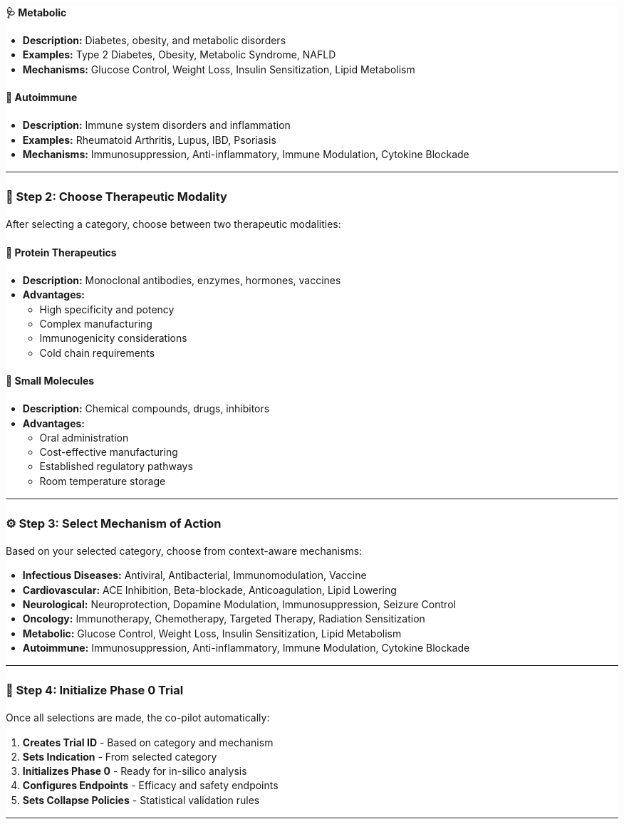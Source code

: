 #### **🩺 Metabolic**
- **Description:** Diabetes, obesity, and metabolic disorders
- **Examples:** Type 2 Diabetes, Obesity, Metabolic Syndrome, NAFLD
- **Mechanisms:** Glucose Control, Weight Loss, Insulin Sensitization, Lipid Metabolism

#### **🦠 Autoimmune**
- **Description:** Immune system disorders and inflammation
- **Examples:** Rheumatoid Arthritis, Lupus, IBD, Psoriasis
- **Mechanisms:** Immunosuppression, Anti-inflammatory, Immune Modulation, Cytokine Blockade

---

### **🧬 Step 2: Choose Therapeutic Modality**

After selecting a category, choose between two therapeutic modalities:

#### **🧬 Protein Therapeutics**
- **Description:** Monoclonal antibodies, enzymes, hormones, vaccines
- **Advantages:**
  - High specificity and potency
  - Complex manufacturing
  - Immunogenicity considerations
  - Cold chain requirements

#### **💊 Small Molecules**
- **Description:** Chemical compounds, drugs, inhibitors
- **Advantages:**
  - Oral administration
  - Cost-effective manufacturing
  - Established regulatory pathways
  - Room temperature storage

---

### **⚙️ Step 3: Select Mechanism of Action**

Based on your selected category, choose from context-aware mechanisms:

- **Infectious Diseases:** Antiviral, Antibacterial, Immunomodulation, Vaccine
- **Cardiovascular:** ACE Inhibition, Beta-blockade, Anticoagulation, Lipid Lowering
- **Neurological:** Neuroprotection, Dopamine Modulation, Immunosuppression, Seizure Control
- **Oncology:** Immunotherapy, Chemotherapy, Targeted Therapy, Radiation Sensitization
- **Metabolic:** Glucose Control, Weight Loss, Insulin Sensitization, Lipid Metabolism
- **Autoimmune:** Immunosuppression, Anti-inflammatory, Immune Modulation, Cytokine Blockade

---

### **🚀 Step 4: Initialize Phase 0 Trial**

Once all selections are made, the co-pilot automatically:

1. **Creates Trial ID** - Based on category and mechanism
2. **Sets Indication** - From selected category
3. **Initializes Phase 0** - Ready for in-silico analysis
4. **Configures Endpoints** - Efficacy and safety endpoints
5. **Sets Collapse Policies** - Statistical validation rules

---